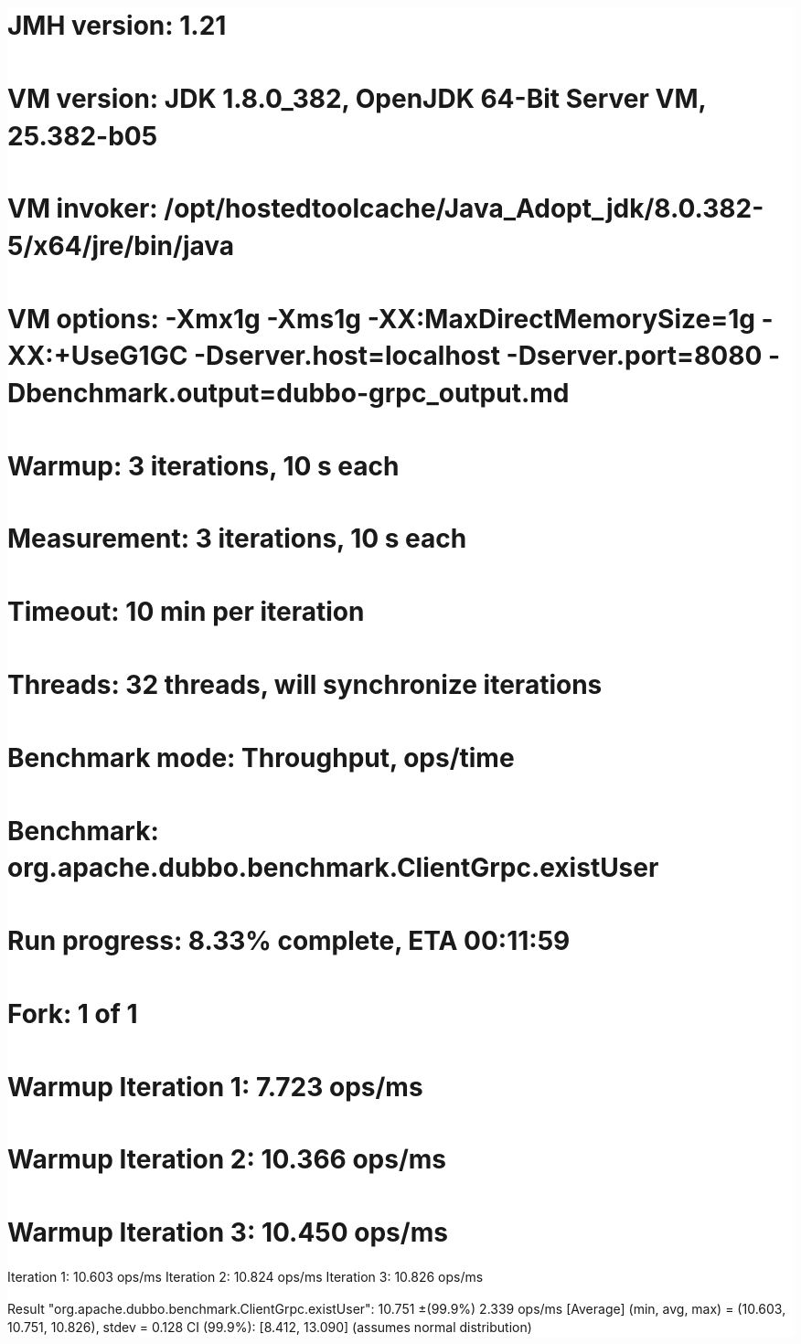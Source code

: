 
# JMH version: 1.21
# VM version: JDK 1.8.0_382, OpenJDK 64-Bit Server VM, 25.382-b05
# VM invoker: /opt/hostedtoolcache/Java_Adopt_jdk/8.0.382-5/x64/jre/bin/java
# VM options: -Xmx1g -Xms1g -XX:MaxDirectMemorySize=1g -XX:+UseG1GC -Dserver.host=localhost -Dserver.port=8080 -Dbenchmark.output=dubbo-grpc_output.md
# Warmup: 3 iterations, 10 s each
# Measurement: 3 iterations, 10 s each
# Timeout: 10 min per iteration
# Threads: 32 threads, will synchronize iterations
# Benchmark mode: Throughput, ops/time
# Benchmark: org.apache.dubbo.benchmark.ClientGrpc.existUser

# Run progress: 8.33% complete, ETA 00:11:59
# Fork: 1 of 1
# Warmup Iteration   1: 7.723 ops/ms
# Warmup Iteration   2: 10.366 ops/ms
# Warmup Iteration   3: 10.450 ops/ms
Iteration   1: 10.603 ops/ms
Iteration   2: 10.824 ops/ms
Iteration   3: 10.826 ops/ms


Result "org.apache.dubbo.benchmark.ClientGrpc.existUser":
  10.751 ±(99.9%) 2.339 ops/ms [Average]
  (min, avg, max) = (10.603, 10.751, 10.826), stdev = 0.128
  CI (99.9%): [8.412, 13.090] (assumes normal distribution)
